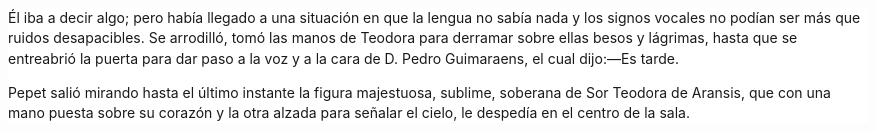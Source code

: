 Él iba a decir algo; pero había llegado a una situación en que la lengua no
sabía nada y los signos vocales no podían ser más que ruidos desapacibles. Se
arrodilló, tomó las manos de Teodora para derramar sobre ellas besos
y lágrimas, hasta que se entreabrió la puerta para dar paso a la voz y a la
cara de D. Pedro Guimaraens, el cual dijo:—Es tarde.

Pepet salió mirando hasta el último instante la figura majestuosa, sublime,
soberana de Sor Teodora de Aransis, que con una mano puesta sobre su corazón
y la otra alzada para señalar el cielo, le despedía en el centro de la sala.
